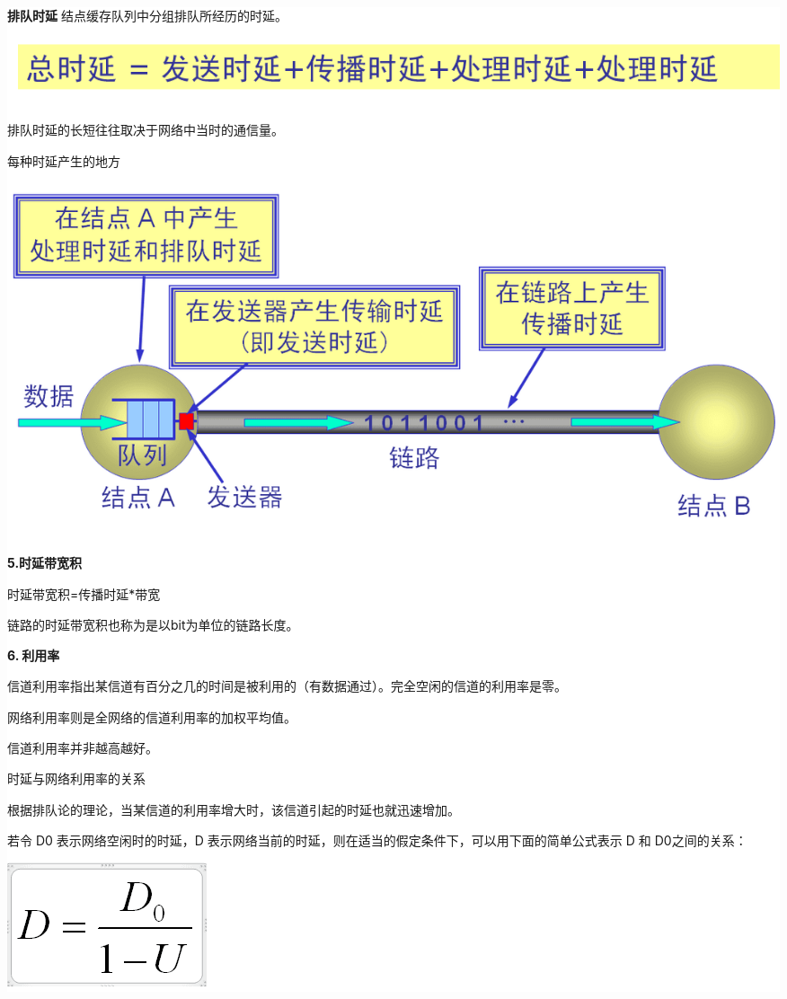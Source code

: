 **排队时延** 结点缓存队列中分组排队所经历的时延。

![](imgs/dev-network-basic-7.jpg.png)

排队时延的长短往往取决于网络中当时的通信量。

每种时延产生的地方

![](imgs/dev-network-basic-8.jpg.png)

**5.时延带宽积**

时延带宽积=传播时延\*带宽

链路的时延带宽积也称为是以bit为单位的链路长度。

**6\. 利用率**

信道利用率指出某信道有百分之几的时间是被利用的（有数据通过）。完全空闲的信道的利用率是零。

网络利用率则是全网络的信道利用率的加权平均值。

信道利用率并非越高越好。

时延与网络利用率的关系

根据排队论的理论，当某信道的利用率增大时，该信道引起的时延也就迅速增加。

若令 D0 表示网络空闲时的时延，D 表示网络当前的时延，则在适当的假定条件下，可以用下面的简单公式表示 D 和 D0之间的关系：

![](imgs/dev-network-basic-9.jpg.png)
